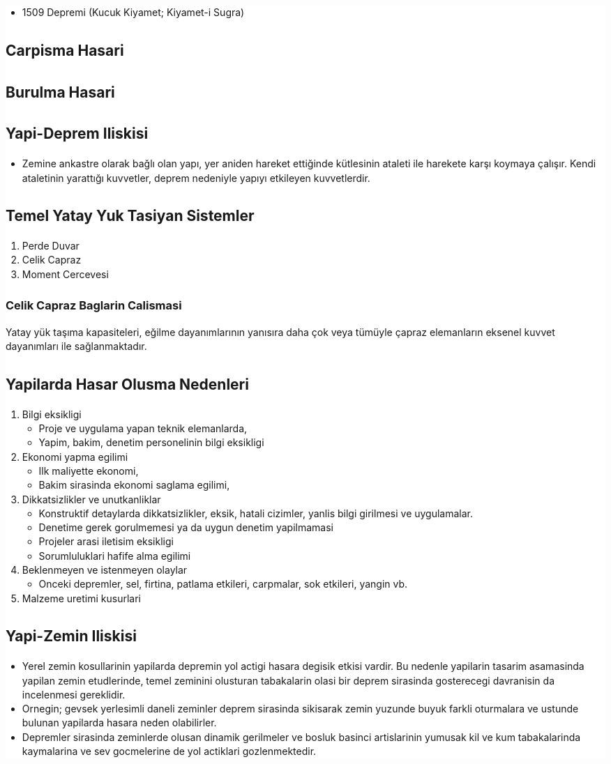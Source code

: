 - 1509 Depremi (Kucuk Kiyamet; Kiyamet-i Sugra)

## Carpisma Hasari
## Burulma Hasari

## Yapi-Deprem Iliskisi

- Zemine ankastre olarak bağlı olan yapı, yer aniden hareket ettiğinde kütlesinin ataleti ile harekete karşı koymaya çalışır. Kendi ataletinin yarattığı kuvvetler, deprem nedeniyle yapıyı etkileyen kuvvetlerdir.

## Temel Yatay Yuk Tasiyan Sistemler

1. Perde Duvar
2. Celik Capraz
3. Moment Cercevesi

### Celik Capraz Baglarin Calismasi

Yatay yük taşıma kapasiteleri, eğilme dayanımlarının yanısıra daha çok veya tümüyle çapraz elemanların eksenel kuvvet dayanımları ile sağlanmaktadır.

## Yapilarda Hasar Olusma Nedenleri

1. Bilgi eksikligi
    - Proje ve uygulama yapan teknik elemanlarda,
    - Yapim, bakim, denetim personelinin bilgi eksikligi
2. Ekonomi yapma egilimi
    - Ilk maliyette ekonomi,
    - Bakim sirasinda ekonomi saglama egilimi,
3. Dikkatsizlikler ve unutkanliklar
    - Konstruktif detaylarda dikkatsizlikler, eksik, hatali cizimler, yanlis bilgi girilmesi ve uygulamalar.
    - Denetime gerek gorulmemesi ya da uygun denetim yapilmamasi
    - Projeler arasi iletisim eksikligi
    - Sorumluluklari hafife alma egilimi
4. Beklenmeyen ve istenmeyen olaylar
    - Onceki depremler, sel, firtina, patlama etkileri, carpmalar, sok etkileri, yangin vb.
5. Malzeme uretimi kusurlari

## Yapi-Zemin Iliskisi

- Yerel zemin kosullarinin yapilarda depremin yol actigi hasara degisik etkisi vardir. Bu nedenle yapilarin tasarim asamasinda yapilan zemin etudlerinde, temel zeminini olusturan tabakalarin olasi bir deprem sirasinda gosterecegi davranisin da incelenmesi gereklidir.
- Ornegin; gevsek yerlesimli daneli zeminler deprem sirasinda sikisarak zemin yuzunde buyuk farkli oturmalara ve ustunde bulunan yapilarda hasara neden olabilirler.
- Depremler sirasinda zeminlerde olusan dinamik gerilmeler ve bosluk basinci artislarinin yumusak kil ve kum tabakalarinda kaymalarina ve sev gocmelerine de yol actiklari gozlenmektedir.
